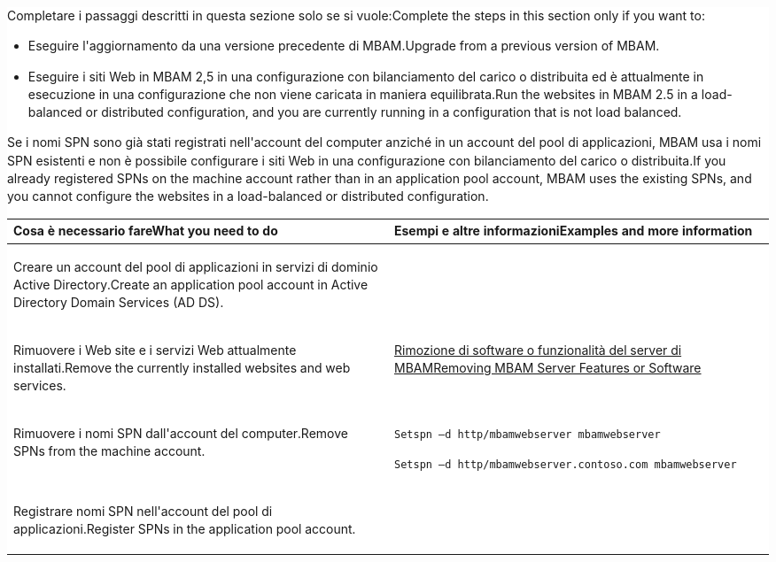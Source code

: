 <span data-ttu-id="1ee01-183">Completare i passaggi descritti in questa sezione solo se si vuole:</span><span class="sxs-lookup"><span data-stu-id="1ee01-183">Complete the steps in this section only if you want to:</span></span>

-   <span data-ttu-id="1ee01-184">Eseguire l'aggiornamento da una versione precedente di MBAM.</span><span class="sxs-lookup"><span data-stu-id="1ee01-184">Upgrade from a previous version of MBAM.</span></span>

-   <span data-ttu-id="1ee01-185">Eseguire i siti Web in MBAM 2,5 in una configurazione con bilanciamento del carico o distribuita ed è attualmente in esecuzione in una configurazione che non viene caricata in maniera equilibrata.</span><span class="sxs-lookup"><span data-stu-id="1ee01-185">Run the websites in MBAM 2.5 in a load-balanced or distributed configuration, and you are currently running in a configuration that is not load balanced.</span></span>

<span data-ttu-id="1ee01-186">Se i nomi SPN sono già stati registrati nell'account del computer anziché in un account del pool di applicazioni, MBAM usa i nomi SPN esistenti e non è possibile configurare i siti Web in una configurazione con bilanciamento del carico o distribuita.</span><span class="sxs-lookup"><span data-stu-id="1ee01-186">If you already registered SPNs on the machine account rather than in an application pool account, MBAM uses the existing SPNs, and you cannot configure the websites in a load-balanced or distributed configuration.</span></span>

<table>
<colgroup>
<col width="50%" />
<col width="50%" />
</colgroup>
<thead>
<tr class="header">
<th align="left"><span data-ttu-id="1ee01-187">Cosa è necessario fare</span><span class="sxs-lookup"><span data-stu-id="1ee01-187">What you need to do</span></span></th>
<th align="left"><span data-ttu-id="1ee01-188">Esempi e altre informazioni</span><span class="sxs-lookup"><span data-stu-id="1ee01-188">Examples and more information</span></span></th>
</tr>
</thead>
<tbody>
<tr class="odd">
<td align="left"><p><span data-ttu-id="1ee01-189">Creare un account del pool di applicazioni in servizi di dominio Active Directory.</span><span class="sxs-lookup"><span data-stu-id="1ee01-189">Create an application pool account in Active Directory Domain Services (AD DS).</span></span></p></td>
<td align="left"><p></p></td>
</tr>
<tr class="even">
<td align="left"><p><span data-ttu-id="1ee01-190">Rimuovere i Web site e i servizi Web attualmente installati.</span><span class="sxs-lookup"><span data-stu-id="1ee01-190">Remove the currently installed websites and web services.</span></span></p></td>
<td align="left"><p><a href="removing-mbam-server-features-or-software.md" data-raw-source="[Removing MBAM Server Features or Software](removing-mbam-server-features-or-software.md)"><span data-ttu-id="1ee01-191">Rimozione di software o funzionalità del server di MBAM</span><span class="sxs-lookup"><span data-stu-id="1ee01-191">Removing MBAM Server Features or Software</span></span></a></p></td>
</tr>
<tr class="odd">
<td align="left"><p><span data-ttu-id="1ee01-192">Rimuovere i nomi SPN dall'account del computer.</span><span class="sxs-lookup"><span data-stu-id="1ee01-192">Remove SPNs from the machine account.</span></span></p></td>
<td align="left"><p><code>Setspn –d http/mbamwebserver mbamwebserver</code></p>
<p><code>Setspn –d http/mbamwebserver.contoso.com mbamwebserver</code></p></td>
</tr>
<tr class="even">
<td align="left"><p><span data-ttu-id="1ee01-193">Registrare nomi SPN nell'account del pool di applicazioni.</span><span class="sxs-lookup"><span data-stu-id="1ee01-193">Register SPNs in the application pool account.</span></span></p></td>